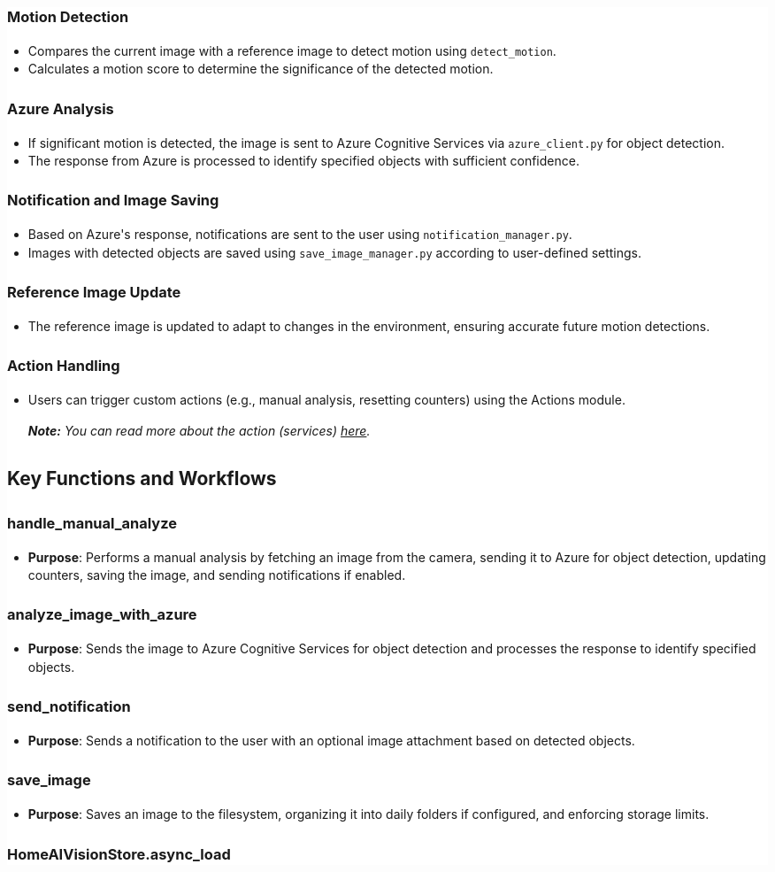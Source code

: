 ### Motion Detection

- Compares the current image with a reference image to detect motion using `detect_motion`.
- Calculates a motion score to determine the significance of the detected motion.

### Azure Analysis

- If significant motion is detected, the image is sent to Azure Cognitive Services via `azure_client.py` for object detection.
- The response from Azure is processed to identify specified objects with sufficient confidence.

### Notification and Image Saving

- Based on Azure's response, notifications are sent to the user using `notification_manager.py`.
- Images with detected objects are saved using `save_image_manager.py` according to user-defined settings.

### Reference Image Update

- The reference image is updated to adapt to changes in the environment, ensuring accurate future motion detections.

### Action Handling

- Users can trigger custom actions (e.g., manual analysis, resetting counters) using the Actions module.

   ***Note:*** *You can read more about the action (services) [here](https://developers.home-assistant.io/docs/dev_101_services).*

## Key Functions and Workflows

### handle_manual_analyze

- **Purpose**: Performs a manual analysis by fetching an image from the camera, sending it to Azure for object detection, updating counters, saving the image, and sending notifications if enabled.

### analyze_image_with_azure

- **Purpose**: Sends the image to Azure Cognitive Services for object detection and processes the response to identify specified objects.

### send_notification

- **Purpose**: Sends a notification to the user with an optional image attachment based on detected objects.

### save_image

- **Purpose**: Saves an image to the filesystem, organizing it into daily folders if configured, and enforcing storage limits.

### HomeAIVisionStore.async_load
